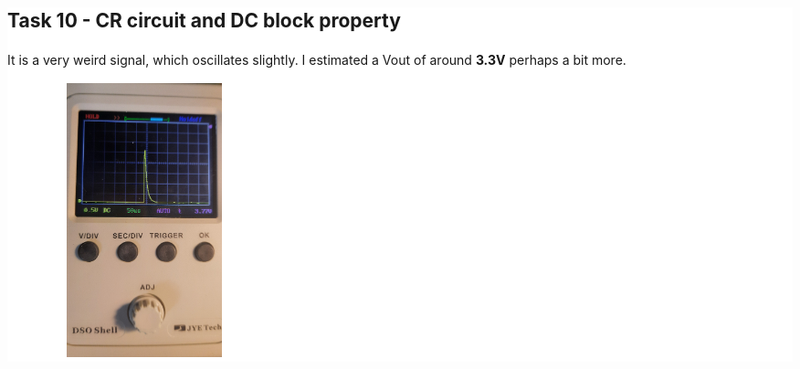 
## Task 10 - CR circuit and DC block property

It is a very weird signal, which oscillates slightly. I estimated a Vout of around **3.3V** perhaps a bit more.

<img src="https://github.com/BigKoala33/Electronics-Labs/blob/main/Lab%202/Images/Weid.jpg" width="300" height="300">
